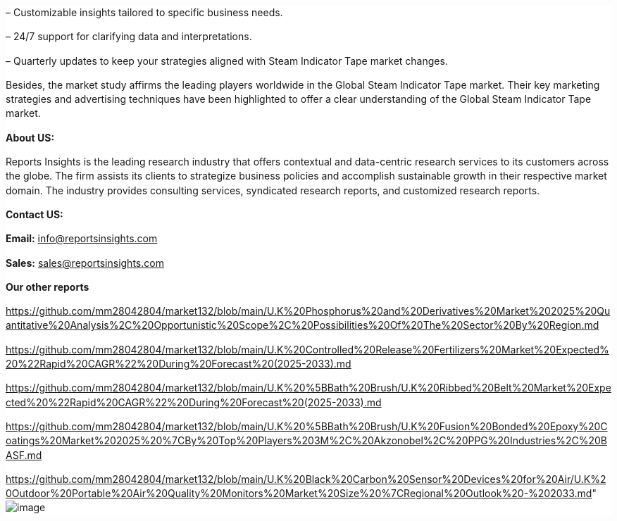 – Customizable insights tailored to specific business needs.

– 24/7 support for clarifying data and interpretations.

– Quarterly updates to keep your strategies aligned with Steam Indicator Tape market changes.

Besides, the market study affirms the leading players worldwide in the Global Steam Indicator Tape market. Their key marketing strategies and advertising techniques have been highlighted to offer a clear understanding of the Global Steam Indicator Tape market.

<strong><strong>About US</strong>:</strong>

Reports Insights is the leading research industry that offers contextual and data-centric research services to its customers across the globe. The firm assists its clients to strategize business policies and accomplish sustainable growth in their respective market domain. The industry provides consulting services, syndicated research reports, and customized research reports.

<strong>Contact US:</strong>

<p class=><b>Email:</b> <a href=mailto:info@reportsinsights.com>info@reportsinsights.com</a></p>
<p class=><b>Sales:</b> <a href=mailto:sales@reportsinsights.com>sales@reportsinsights.com</a></p>

<strong>Our other reports</strong>

<a href=https://github.com/mm28042804/market132/blob/main/U.K%20Phosphorus%20and%20Derivatives%20Market%202025%20Quantitative%20Analysis%2C%20Opportunistic%20Scope%2C%20Possibilities%20Of%20The%20Sector%20By%20Region.md>https://github.com/mm28042804/market132/blob/main/U.K%20Phosphorus%20and%20Derivatives%20Market%202025%20Quantitative%20Analysis%2C%20Opportunistic%20Scope%2C%20Possibilities%20Of%20The%20Sector%20By%20Region.md</a>

<a href=https://github.com/mm28042804/market132/blob/main/U.K%20Controlled%20Release%20Fertilizers%20Market%20Expected%20%22Rapid%20CAGR%22%20During%20Forecast%20(2025-2033).md>https://github.com/mm28042804/market132/blob/main/U.K%20Controlled%20Release%20Fertilizers%20Market%20Expected%20%22Rapid%20CAGR%22%20During%20Forecast%20(2025-2033).md</a>

<a href=https://github.com/mm28042804/market132/blob/main/U.K%20%5BBath%20Brush/U.K%20Ribbed%20Belt%20Market%20Expected%20%22Rapid%20CAGR%22%20During%20Forecast%20(2025-2033).md>https://github.com/mm28042804/market132/blob/main/U.K%20%5BBath%20Brush/U.K%20Ribbed%20Belt%20Market%20Expected%20%22Rapid%20CAGR%22%20During%20Forecast%20(2025-2033).md</a>

<a href=https://github.com/mm28042804/market132/blob/main/U.K%20%5BBath%20Brush/U.K%20Fusion%20Bonded%20Epoxy%20Coatings%20Market%202025%20%7CBy%20Top%20Players%203M%2C%20Akzonobel%2C%20PPG%20Industries%2C%20BASF.md>https://github.com/mm28042804/market132/blob/main/U.K%20%5BBath%20Brush/U.K%20Fusion%20Bonded%20Epoxy%20Coatings%20Market%202025%20%7CBy%20Top%20Players%203M%2C%20Akzonobel%2C%20PPG%20Industries%2C%20BASF.md</a>

<a href=https://github.com/mm28042804/market132/blob/main/U.K%20Black%20Carbon%20Sensor%20Devices%20for%20Air/U.K%20Outdoor%20Portable%20Air%20Quality%20Monitors%20Market%20Size%20%7CRegional%20Outlook%20-%202033.md>https://github.com/mm28042804/market132/blob/main/U.K%20Black%20Carbon%20Sensor%20Devices%20for%20Air/U.K%20Outdoor%20Portable%20Air%20Quality%20Monitors%20Market%20Size%20%7CRegional%20Outlook%20-%202033.md</a>"
![image](https://github.com/user-attachments/assets/0ee5118f-2d35-4547-a885-a1ab3a69aeee)

